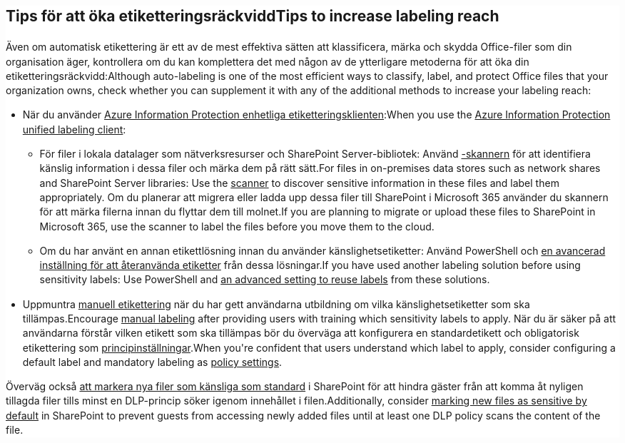 ## <a name="tips-to-increase-labeling-reach"></a><span data-ttu-id="556fa-400">Tips för att öka etiketteringsräckvidd</span><span class="sxs-lookup"><span data-stu-id="556fa-400">Tips to increase labeling reach</span></span>

<span data-ttu-id="556fa-401">Även om automatisk etikettering är ett av de mest effektiva sätten att klassificera, märka och skydda Office-filer som din organisation äger, kontrollera om du kan komplettera det med någon av de ytterligare metoderna för att öka din etiketteringsräckvidd:</span><span class="sxs-lookup"><span data-stu-id="556fa-401">Although auto-labeling is one of the most efficient ways to classify, label, and protect Office files that your organization owns, check whether you can supplement it with any of the additional methods to increase your labeling reach:</span></span>

- <span data-ttu-id="556fa-402">När du använder [Azure Information Protection enhetliga etiketteringsklienten](/azure/information-protection/rms-client/aip-clientv2):</span><span class="sxs-lookup"><span data-stu-id="556fa-402">When you use the [Azure Information Protection unified labeling client](/azure/information-protection/rms-client/aip-clientv2):</span></span>
    
    - <span data-ttu-id="556fa-403">För filer i lokala datalager som nätverksresurser och SharePoint Server-bibliotek: Använd [-skannern](/azure/information-protection/deploy-aip-scanner) för att identifiera känslig information i dessa filer och märka dem på rätt sätt.</span><span class="sxs-lookup"><span data-stu-id="556fa-403">For files in on-premises data stores such as network shares and SharePoint Server libraries: Use the [scanner](/azure/information-protection/deploy-aip-scanner) to discover sensitive information in these files and label them appropriately.</span></span> <span data-ttu-id="556fa-404">Om du planerar att migrera eller ladda upp dessa filer till SharePoint i Microsoft 365 använder du skannern för att märka filerna innan du flyttar dem till molnet.</span><span class="sxs-lookup"><span data-stu-id="556fa-404">If you are planning to migrate or upload these files to SharePoint in Microsoft 365, use the scanner to label the files before you move them to the cloud.</span></span>
    
    - <span data-ttu-id="556fa-405">Om du har använt en annan etikettlösning innan du använder känslighetsetiketter: Använd PowerShell och [en avancerad inställning för att återanvända etiketter](/azure/information-protection/rms-client/clientv2-admin-guide-customizations#migrate-labels-from-secure-islands-and-other-labeling-solutions) från dessa lösningar.</span><span class="sxs-lookup"><span data-stu-id="556fa-405">If you have used another labeling solution before using sensitivity labels: Use PowerShell and [an advanced setting to reuse labels](/azure/information-protection/rms-client/clientv2-admin-guide-customizations#migrate-labels-from-secure-islands-and-other-labeling-solutions) from these solutions.</span></span>

- <span data-ttu-id="556fa-406">Uppmuntra [manuell etikettering](https://support.microsoft.com/office/apply-sensitivity-labels-to-your-files-and-email-in-office-2f96e7cd-d5a4-403b-8bd7-4cc636bae0f9) när du har gett användarna utbildning om vilka känslighetsetiketter som ska tillämpas.</span><span class="sxs-lookup"><span data-stu-id="556fa-406">Encourage [manual labeling](https://support.microsoft.com/office/apply-sensitivity-labels-to-your-files-and-email-in-office-2f96e7cd-d5a4-403b-8bd7-4cc636bae0f9) after providing users with training which sensitivity labels to apply.</span></span> <span data-ttu-id="556fa-407">När du är säker på att användarna förstår vilken etikett som ska tillämpas bör du överväga att konfigurera en standardetikett och obligatorisk etikettering som [principinställningar](sensitivity-labels.md#what-label-policies-can-do).</span><span class="sxs-lookup"><span data-stu-id="556fa-407">When you're confident that users understand which label to apply, consider configuring a default label and mandatory labeling as [policy settings](sensitivity-labels.md#what-label-policies-can-do).</span></span> 

<span data-ttu-id="556fa-408">Överväg också [att markera nya filer som känsliga som standard](/sharepoint/sensitive-by-default) i SharePoint för att hindra gäster från att komma åt nyligen tillagda filer tills minst en DLP-princip söker igenom innehållet i filen.</span><span class="sxs-lookup"><span data-stu-id="556fa-408">Additionally, consider [marking new files as sensitive by default](/sharepoint/sensitive-by-default) in SharePoint to prevent guests from accessing newly added files until at least one DLP policy scans the content of the file.</span></span>
